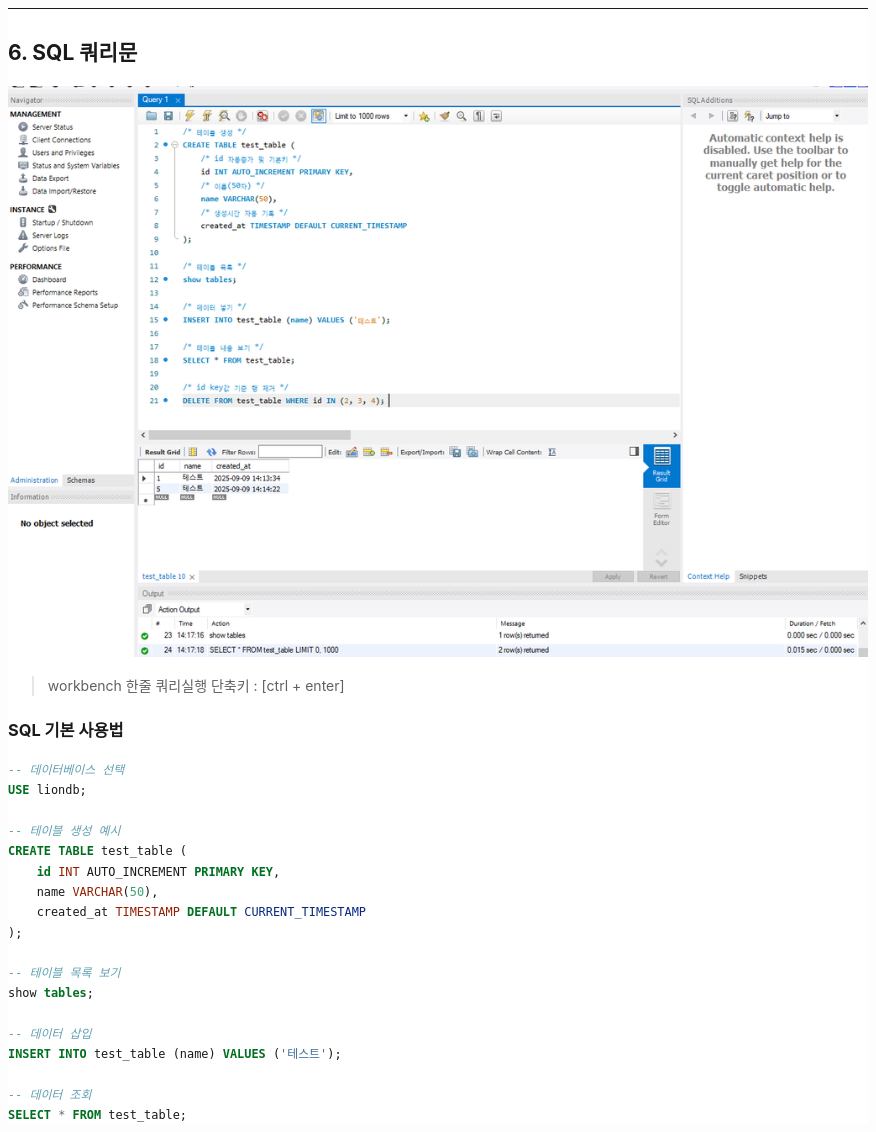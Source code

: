 
---

## 6. SQL 쿼리문

![0909_sqlquery1.png](../../../assets/img/0909_sqlquery1.png)

> workbench 한줄 쿼리실행 단축키 : [ctrl + enter]

### SQL 기본 사용법 

```SQL
-- 데이터베이스 선택
USE liondb;

-- 테이블 생성 예시
CREATE TABLE test_table (
    id INT AUTO_INCREMENT PRIMARY KEY,
    name VARCHAR(50),
    created_at TIMESTAMP DEFAULT CURRENT_TIMESTAMP
);

-- 테이블 목록 보기
show tables;

-- 데이터 삽입
INSERT INTO test_table (name) VALUES ('테스트');

-- 데이터 조회
SELECT * FROM test_table;
```
